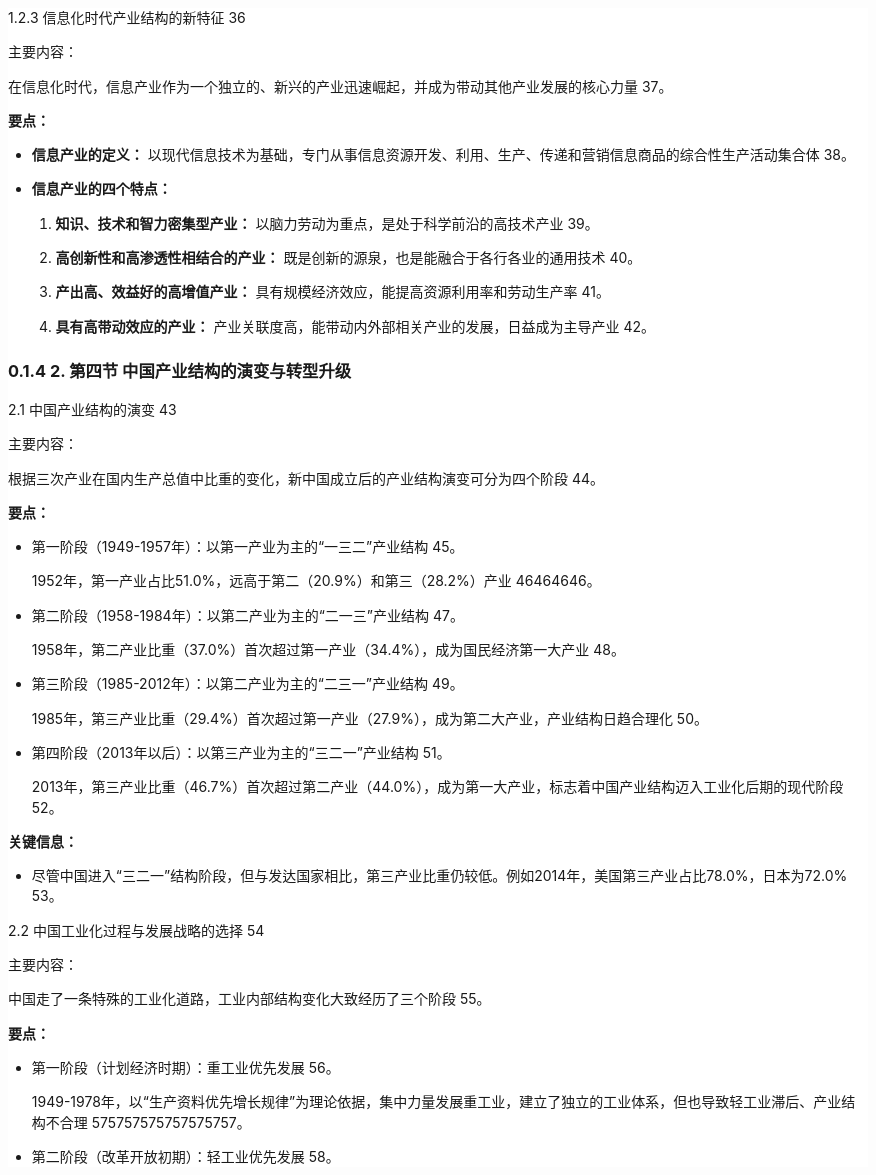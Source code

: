1.2.3 信息化时代产业结构的新特征 36

主要内容：

在信息化时代，信息产业作为一个独立的、新兴的产业迅速崛起，并成为带动其他产业发展的核心力量 37。

**要点：**

- **信息产业的定义：** 以现代信息技术为基础，专门从事信息资源开发、利用、生产、传递和营销信息商品的综合性生产活动集合体 38。
    
- **信息产业的四个特点：**
    
    1. **知识、技术和智力密集型产业：** 以脑力劳动为重点，是处于科学前沿的高技术产业 39。
        
    2. **高创新性和高渗透性相结合的产业：** 既是创新的源泉，也是能融合于各行各业的通用技术 40。
        
    3. **产出高、效益好的高增值产业：** 具有规模经济效应，能提高资源利用率和劳动生产率 41。
        
    4. **具有高带动效应的产业：** 产业关联度高，能带动内外部相关产业的发展，日益成为主导产业 42。
        

### 0.1.4 **2. 第四节 中国产业结构的演变与转型升级**

2.1 中国产业结构的演变 43

主要内容：

根据三次产业在国内生产总值中比重的变化，新中国成立后的产业结构演变可分为四个阶段 44。

**要点：**

- 第一阶段（1949-1957年）：以第一产业为主的“一三二”产业结构 45。
    
    1952年，第一产业占比51.0%，远高于第二（20.9%）和第三（28.2%）产业 46464646。
    
- 第二阶段（1958-1984年）：以第二产业为主的“二一三”产业结构 47。
    
    1958年，第二产业比重（37.0%）首次超过第一产业（34.4%），成为国民经济第一大产业 48。
    
- 第三阶段（1985-2012年）：以第二产业为主的“二三一”产业结构 49。
    
    1985年，第三产业比重（29.4%）首次超过第一产业（27.9%），成为第二大产业，产业结构日趋合理化 50。
    
- 第四阶段（2013年以后）：以第三产业为主的“三二一”产业结构 51。
    
    2013年，第三产业比重（46.7%）首次超过第二产业（44.0%），成为第一大产业，标志着中国产业结构迈入工业化后期的现代阶段 52。
    

**关键信息：**

- 尽管中国进入“三二一”结构阶段，但与发达国家相比，第三产业比重仍较低。例如2014年，美国第三产业占比78.0%，日本为72.0% 53。
    

2.2 中国工业化过程与发展战略的选择 54

主要内容：

中国走了一条特殊的工业化道路，工业内部结构变化大致经历了三个阶段 55。

**要点：**

- 第一阶段（计划经济时期）：重工业优先发展 56。
    
    1949-1978年，以“生产资料优先增长规律”为理论依据，集中力量发展重工业，建立了独立的工业体系，但也导致轻工业滞后、产业结构不合理 575757575757575757。
    
- 第二阶段（改革开放初期）：轻工业优先发展 58。
    
